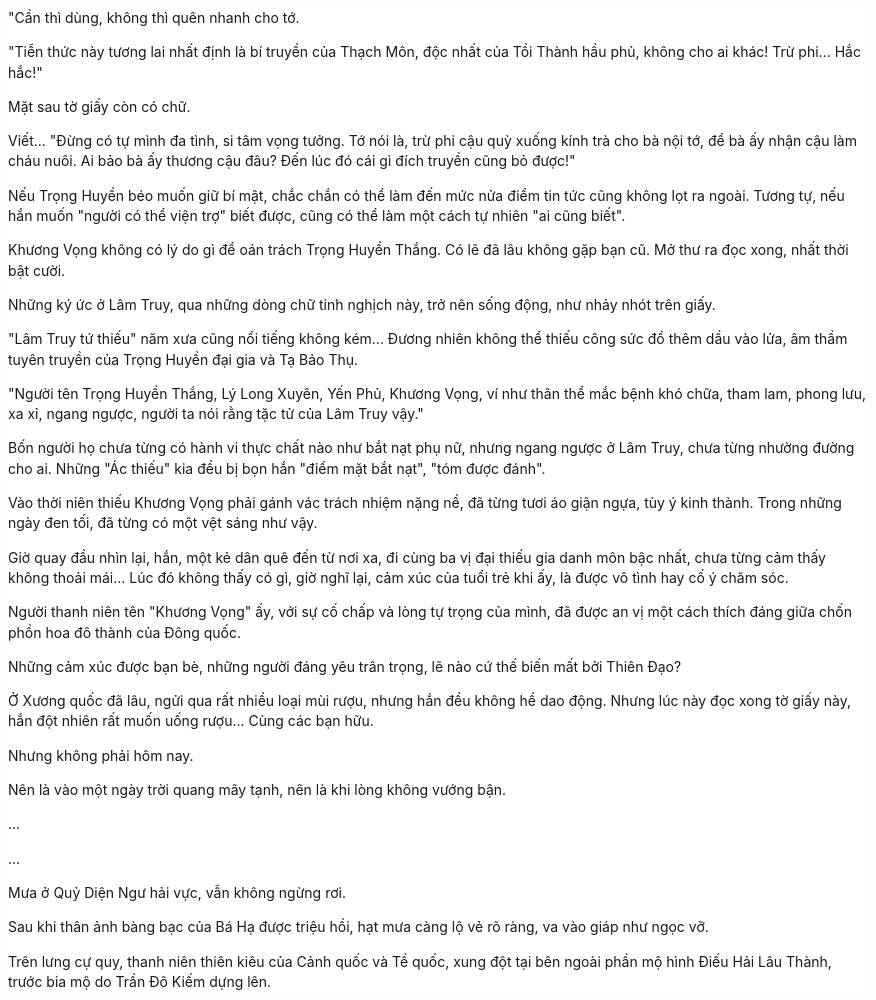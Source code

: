 "Cần thì dùng, không thì quên nhanh cho tớ.

"Tiễn thức này tương lai nhất định là bí truyền của Thạch Môn, độc nhất của Tồi Thành hầu phủ, không cho ai khác! Trừ phi... Hắc hắc!"

Mặt sau tờ giấy còn có chữ.

Viết... "Đừng có tự mình đa tình, si tâm vọng tưởng. Tớ nói là, trừ phi cậu quỳ xuống kính trà cho bà nội tớ, để bà ấy nhận cậu làm cháu nuôi. Ai bảo bà ấy thương cậu đâu? Đến lúc đó cái gì đích truyền cũng bỏ được!"

Nếu Trọng Huyền béo muốn giữ bí mật, chắc chắn có thể làm đến mức nửa điểm tin tức cũng không lọt ra ngoài. Tương tự, nếu hắn muốn "người có thể viện trợ" biết được, cũng có thể làm một cách tự nhiên "ai cũng biết".

Khương Vọng không có lý do gì để oán trách Trọng Huyền Thắng. Có lẽ đã lâu không gặp bạn cũ. Mở thư ra đọc xong, nhất thời bật cười.

Những ký ức ở Lâm Truy, qua những dòng chữ tinh nghịch này, trở nên sống động, như nhảy nhót trên giấy.

"Lâm Truy tứ thiếu" năm xưa cũng nổi tiếng không kém... Đương nhiên không thể thiếu công sức đổ thêm dầu vào lửa, âm thầm tuyên truyền của Trọng Huyền đại gia và Tạ Bảo Thụ.

"Người tên Trọng Huyền Thắng, Lý Long Xuyên, Yến Phủ, Khương Vọng, ví như thân thể mắc bệnh khó chữa, tham lam, phong lưu, xa xỉ, ngang ngược, người ta nói rằng tặc tử của Lâm Truy vậy."

Bốn người họ chưa từng có hành vi thực chất nào như bắt nạt phụ nữ, nhưng ngang ngược ở Lâm Truy, chưa từng nhường đường cho ai. Những "Ác thiếu" kia đều bị bọn hắn "điểm mặt bắt nạt", "tóm được đánh".

Vào thời niên thiếu Khương Vọng phải gánh vác trách nhiệm nặng nề, đã từng tươi áo giận ngựa, tùy ý kinh thành. Trong những ngày đen tối, đã từng có một vệt sáng như vậy.

Giờ quay đầu nhìn lại, hắn, một kẻ dân quê đến từ nơi xa, đi cùng ba vị đại thiếu gia danh môn bậc nhất, chưa từng cảm thấy không thoải mái... Lúc đó không thấy có gì, giờ nghĩ lại, cảm xúc của tuổi trẻ khi ấy, là được vô tình hay cố ý chăm sóc.

Người thanh niên tên "Khương Vọng" ấy, với sự cố chấp và lòng tự trọng của mình, đã được an vị một cách thích đáng giữa chốn phồn hoa đô thành của Đông quốc.

Những cảm xúc được bạn bè, những người đáng yêu trân trọng, lẽ nào cứ thế biến mất bởi Thiên Đạo?

Ở Xương quốc đã lâu, ngửi qua rất nhiều loại mùi rượu, nhưng hắn đều không hề dao động. Nhưng lúc này đọc xong tờ giấy này, hắn đột nhiên rất muốn uống rượu... Cùng các bạn hữu.

Nhưng không phải hôm nay.

Nên là vào một ngày trời quang mây tạnh, nên là khi lòng không vướng bận.

...

...

Mưa ở Quỷ Diện Ngư hải vực, vẫn không ngừng rơi.

Sau khi thân ảnh bàng bạc của Bá Hạ được triệu hồi, hạt mưa càng lộ vẻ rõ ràng, va vào giáp như ngọc vỡ.

Trên lưng cự quy, thanh niên thiên kiêu của Cảnh quốc và Tề quốc, xung đột tại bên ngoài phần mộ hình Điếu Hải Lâu Thành, trước bia mộ do Trần Đô Kiếm dựng lên.

